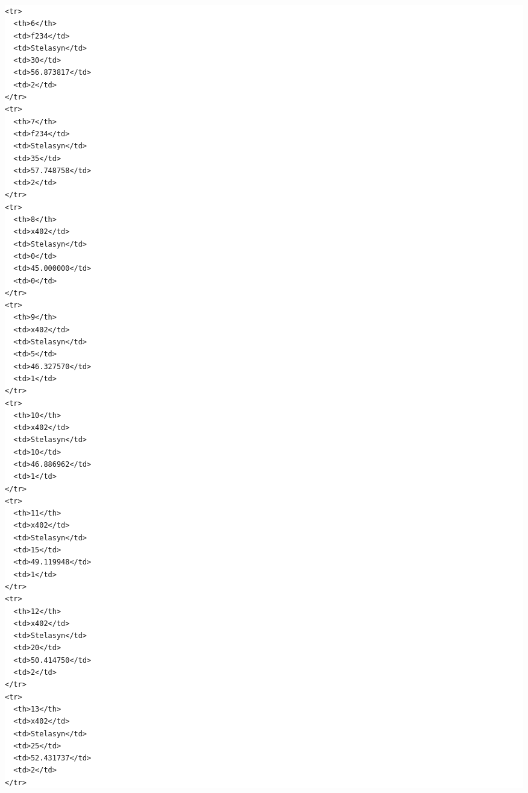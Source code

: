     <tr>
      <th>6</th>
      <td>f234</td>
      <td>Stelasyn</td>
      <td>30</td>
      <td>56.873817</td>
      <td>2</td>
    </tr>
    <tr>
      <th>7</th>
      <td>f234</td>
      <td>Stelasyn</td>
      <td>35</td>
      <td>57.748758</td>
      <td>2</td>
    </tr>
    <tr>
      <th>8</th>
      <td>x402</td>
      <td>Stelasyn</td>
      <td>0</td>
      <td>45.000000</td>
      <td>0</td>
    </tr>
    <tr>
      <th>9</th>
      <td>x402</td>
      <td>Stelasyn</td>
      <td>5</td>
      <td>46.327570</td>
      <td>1</td>
    </tr>
    <tr>
      <th>10</th>
      <td>x402</td>
      <td>Stelasyn</td>
      <td>10</td>
      <td>46.886962</td>
      <td>1</td>
    </tr>
    <tr>
      <th>11</th>
      <td>x402</td>
      <td>Stelasyn</td>
      <td>15</td>
      <td>49.119948</td>
      <td>1</td>
    </tr>
    <tr>
      <th>12</th>
      <td>x402</td>
      <td>Stelasyn</td>
      <td>20</td>
      <td>50.414750</td>
      <td>2</td>
    </tr>
    <tr>
      <th>13</th>
      <td>x402</td>
      <td>Stelasyn</td>
      <td>25</td>
      <td>52.431737</td>
      <td>2</td>
    </tr>